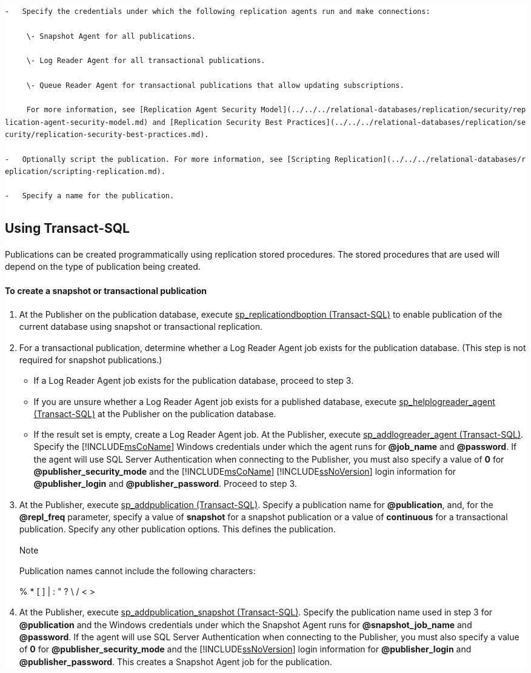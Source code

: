     -   Specify the credentials under which the following replication agents run and make connections:  
  
         \- Snapshot Agent for all publications.  
  
         \- Log Reader Agent for all transactional publications.  
  
         \- Queue Reader Agent for transactional publications that allow updating subscriptions.  
  
         For more information, see [Replication Agent Security Model](../../../relational-databases/replication/security/replication-agent-security-model.md) and [Replication Security Best Practices](../../../relational-databases/replication/security/replication-security-best-practices.md).  
  
    -   Optionally script the publication. For more information, see [Scripting Replication](../../../relational-databases/replication/scripting-replication.md).  
  
    -   Specify a name for the publication.  
  
##  <a name="TsqlProcedure"></a> Using Transact-SQL  
 Publications can be created programmatically using replication stored procedures. The stored procedures that are used will depend on the type of publication being created.  
  
#### To create a snapshot or transactional publication  
  
1.  At the Publisher on the publication database, execute [sp_replicationdboption &#40;Transact-SQL&#41;](../../../relational-databases/system-stored-procedures/sp-replicationdboption-transact-sql.md) to enable publication of the current database using snapshot or transactional replication.  
  
2.  For a transactional publication, determine whether a Log Reader Agent job exists for the publication database. (This step is not required for snapshot publications.)  
  
    -   If a Log Reader Agent job exists for the publication database, proceed to step 3.  
  
    -   If you are unsure whether a Log Reader Agent job exists for a published database, execute [sp_helplogreader_agent &#40;Transact-SQL&#41;](../../../relational-databases/system-stored-procedures/sp-helplogreader-agent-transact-sql.md) at the Publisher on the publication database.  
  
    -   If the result set is empty, create a Log Reader Agent job. At the Publisher, execute [sp_addlogreader_agent &#40;Transact-SQL&#41;](../../../relational-databases/system-stored-procedures/sp-addlogreader-agent-transact-sql.md). Specify the [!INCLUDE[msCoName](../../../includes/msconame-md.md)] Windows credentials under which the agent runs for **\@job_name** and **\@password**. If the agent will use SQL Server Authentication when connecting to the Publisher, you must also specify a value of **0** for **\@publisher_security_mode** and the [!INCLUDE[msCoName](../../../includes/msconame-md.md)] [!INCLUDE[ssNoVersion](../../../includes/ssnoversion-md.md)] login information for **\@publisher_login** and **\@publisher_password**. Proceed to step 3.  
  
3.  At the Publisher, execute [sp_addpublication &#40;Transact-SQL&#41;](../../../relational-databases/system-stored-procedures/sp-addpublication-transact-sql.md). Specify a publication name for **\@publication**, and, for the **\@repl_freq** parameter, specify a value of **snapshot** for a snapshot publication or a value of **continuous** for a transactional publication. Specify any other publication options. This defines the publication.  
  
    > [!NOTE]  
    >  Publication names cannot include the following characters:  
    >   
    >  % * [ ] | : " ? \ / < >  
  
4.  At the Publisher, execute [sp_addpublication_snapshot &#40;Transact-SQL&#41;](../../../relational-databases/system-stored-procedures/sp-addpublication-snapshot-transact-sql.md). Specify the publication name used in step 3 for **\@publication** and the Windows credentials under which the Snapshot Agent runs for **\@snapshot_job_name** and **\@password**. If the agent will use SQL Server Authentication when connecting to the Publisher, you must also specify a value of **0** for **\@publisher_security_mode** and the [!INCLUDE[ssNoVersion](../../../includes/ssnoversion-md.md)] login information for **\@publisher_login** and **\@publisher_password**. This creates a Snapshot Agent job for the publication.  
  